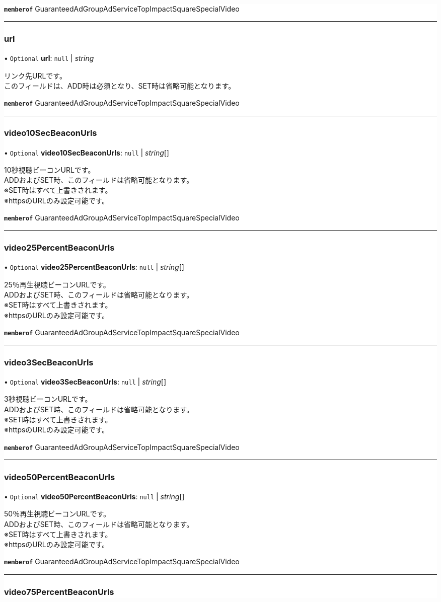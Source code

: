**`memberof`** GuaranteedAdGroupAdServiceTopImpactSquareSpecialVideo

___

### url

• `Optional` **url**: ``null`` \| *string*

<div lang=\"ja\"> リンク先URLです。<br> このフィールドは、ADD時は必須となり、SET時は省略可能となります。 </div> 

**`memberof`** GuaranteedAdGroupAdServiceTopImpactSquareSpecialVideo

___

### video10SecBeaconUrls

• `Optional` **video10SecBeaconUrls**: ``null`` \| *string*[]

<div lang=\"ja\"> 10秒視聴ビーコンURLです。<br> ADDおよびSET時、このフィールドは省略可能となります。<br> ※SET時はすべて上書きされます。<br> ※httpsのURLのみ設定可能です。 </div> 

**`memberof`** GuaranteedAdGroupAdServiceTopImpactSquareSpecialVideo

___

### video25PercentBeaconUrls

• `Optional` **video25PercentBeaconUrls**: ``null`` \| *string*[]

<div lang=\"ja\"> 25％再生視聴ビーコンURLです。<br> ADDおよびSET時、このフィールドは省略可能となります。<br> ※SET時はすべて上書きされます。<br> ※httpsのURLのみ設定可能です。 </div> 

**`memberof`** GuaranteedAdGroupAdServiceTopImpactSquareSpecialVideo

___

### video3SecBeaconUrls

• `Optional` **video3SecBeaconUrls**: ``null`` \| *string*[]

<div lang=\"ja\"> 3秒視聴ビーコンURLです。<br> ADDおよびSET時、このフィールドは省略可能となります。<br> ※SET時はすべて上書きされます。<br> ※httpsのURLのみ設定可能です。 </div> 

**`memberof`** GuaranteedAdGroupAdServiceTopImpactSquareSpecialVideo

___

### video50PercentBeaconUrls

• `Optional` **video50PercentBeaconUrls**: ``null`` \| *string*[]

<div lang=\"ja\"> 50％再生視聴ビーコンURLです。<br> ADDおよびSET時、このフィールドは省略可能となります。<br> ※SET時はすべて上書きされます。<br> ※httpsのURLのみ設定可能です。 </div> 

**`memberof`** GuaranteedAdGroupAdServiceTopImpactSquareSpecialVideo

___

### video75PercentBeaconUrls
